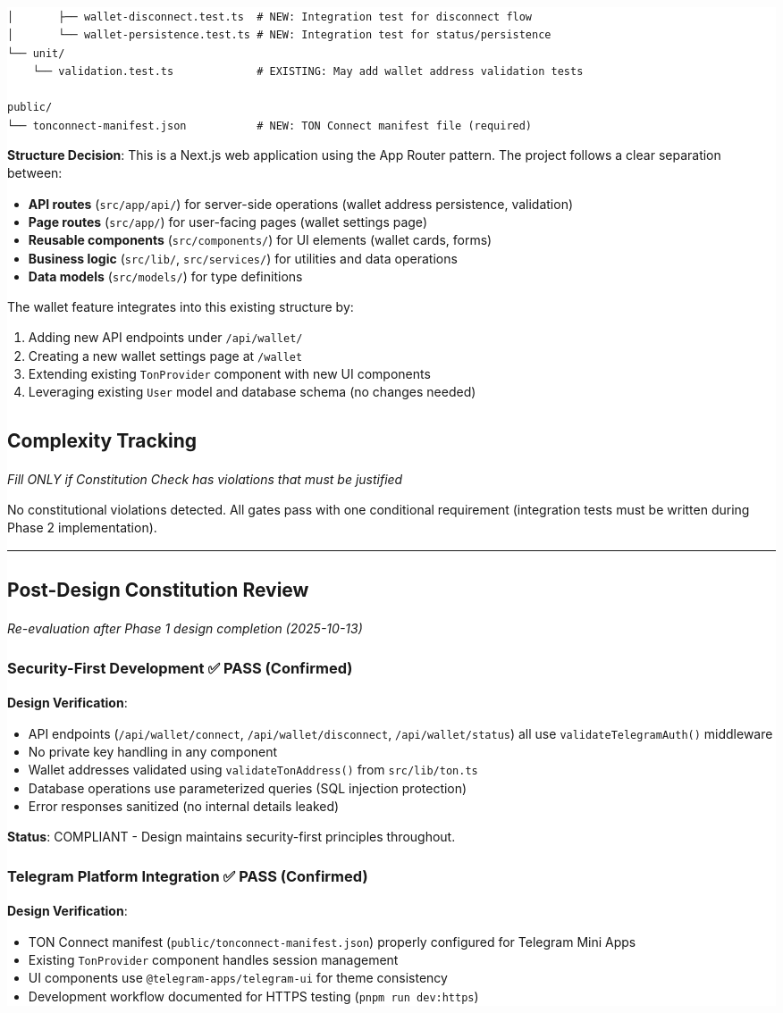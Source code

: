 ```
│       ├── wallet-disconnect.test.ts  # NEW: Integration test for disconnect flow
│       └── wallet-persistence.test.ts # NEW: Integration test for status/persistence
└── unit/
    └── validation.test.ts             # EXISTING: May add wallet address validation tests

public/
└── tonconnect-manifest.json           # NEW: TON Connect manifest file (required)
```

**Structure Decision**: This is a Next.js web application using the App Router pattern. The project follows a clear separation between:
- **API routes** (`src/app/api/`) for server-side operations (wallet address persistence, validation)
- **Page routes** (`src/app/`) for user-facing pages (wallet settings page)
- **Reusable components** (`src/components/`) for UI elements (wallet cards, forms)
- **Business logic** (`src/lib/`, `src/services/`) for utilities and data operations
- **Data models** (`src/models/`) for type definitions

The wallet feature integrates into this existing structure by:
1. Adding new API endpoints under `/api/wallet/`
2. Creating a new wallet settings page at `/wallet`
3. Extending existing `TonProvider` component with new UI components
4. Leveraging existing `User` model and database schema (no changes needed)

## Complexity Tracking

*Fill ONLY if Constitution Check has violations that must be justified*

No constitutional violations detected. All gates pass with one conditional requirement (integration tests must be written during Phase 2 implementation).

---

## Post-Design Constitution Review

*Re-evaluation after Phase 1 design completion (2025-10-13)*

### Security-First Development ✅ PASS (Confirmed)

**Design Verification**:
- API endpoints (`/api/wallet/connect`, `/api/wallet/disconnect`, `/api/wallet/status`) all use `validateTelegramAuth()` middleware
- No private key handling in any component
- Wallet addresses validated using `validateTonAddress()` from `src/lib/ton.ts`
- Database operations use parameterized queries (SQL injection protection)
- Error responses sanitized (no internal details leaked)

**Status**: COMPLIANT - Design maintains security-first principles throughout.

### Telegram Platform Integration ✅ PASS (Confirmed)

**Design Verification**:
- TON Connect manifest (`public/tonconnect-manifest.json`) properly configured for Telegram Mini Apps
- Existing `TonProvider` component handles session management
- UI components use `@telegram-apps/telegram-ui` for theme consistency
- Development workflow documented for HTTPS testing (`pnpm run dev:https`)
